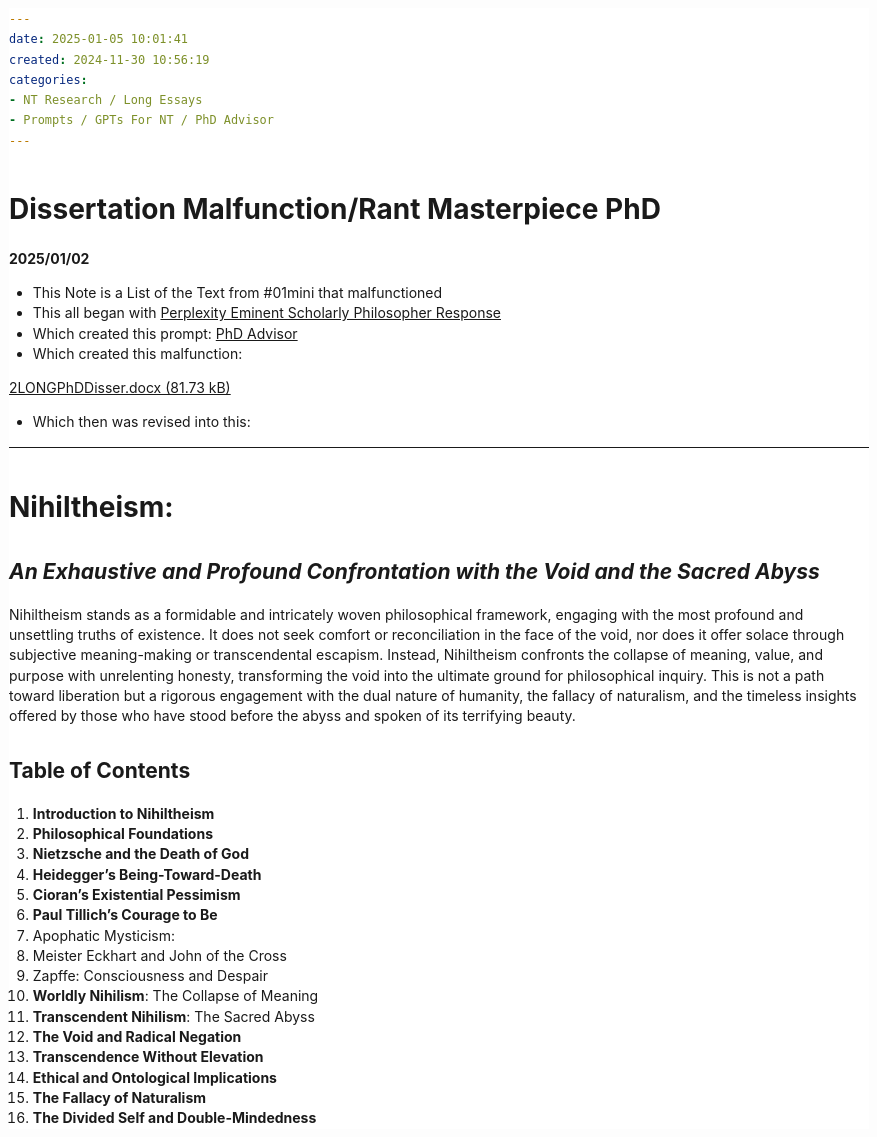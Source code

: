 ```yaml
---
date: 2025-01-05 10:01:41
created: 2024-11-30 10:56:19
categories:
- NT Research / Long Essays
- Prompts / GPTs For NT / PhD Advisor
---
```


# Dissertation Malfunction/Rant Masterpiece PhD

**2025/01/02**

- This Note is a List of the Text from #01mini that malfunctioned
- This all began with [Perplexity Eminent Scholarly Philosopher Response](Perplexity%20Eminent%20Scholarly%20Philosopher%20Response.md "upnote://x-callback-url/openNote?noteId=4E6515A4-8442-44C4-A7D9-E11BA1EFEFFC")
- Which created this prompt: [PhD Advisor](PhD%20Advisor.md "upnote://x-callback-url/openNote?noteId=C34314A3-B7BB-4FCE-AFE5-701B9BEDEE42")
- Which created this malfunction:

[2LONGPhDDisser.docx (81.73 kB)](2LONGPhDDisser.docx%20\(81.73%20kB\).md "upnote://x-callback-url/openNote?noteId=57f846b3-148b-44b9-a364-8a59786217fe")

- Which then was revised into this: 

  

* * *

  

# Nihiltheism:

## _An Exhaustive and Profound Confrontation with the Void and the Sacred Abyss_

Nihiltheism stands as a formidable and intricately woven philosophical framework, engaging with the most profound and unsettling truths of existence. It does not seek comfort or reconciliation in the face of the void, nor does it offer solace through subjective meaning-making or transcendental escapism. Instead, Nihiltheism confronts the collapse of meaning, value, and purpose with unrelenting honesty, transforming the void into the ultimate ground for philosophical inquiry. This is not a path toward liberation but a rigorous engagement with the dual nature of humanity, the fallacy of naturalism, and the timeless insights offered by those who have stood before the abyss and spoken of its terrifying beauty.

## Table of Contents

1. **Introduction to Nihiltheism**
2. **Philosophical Foundations**
3. **Nietzsche and the Death of God**
4. **Heidegger’s Being-Toward-Death**
5. **Cioran’s Existential Pessimism**
6. **Paul Tillich’s Courage to Be**
7. Apophatic Mysticism:
8. Meister Eckhart and John of the Cross
9. Zapffe: Consciousness and Despair
10. **Worldly Nihilism**: The Collapse of Meaning
11. **Transcendent Nihilism**: The Sacred Abyss
12. **The Void and Radical Negation**
13. **Transcendence Without Elevation**
14. **Ethical and Ontological Implications**
15. **The Fallacy of Naturalism**
16. **The Divided Self and Double-Mindedness**